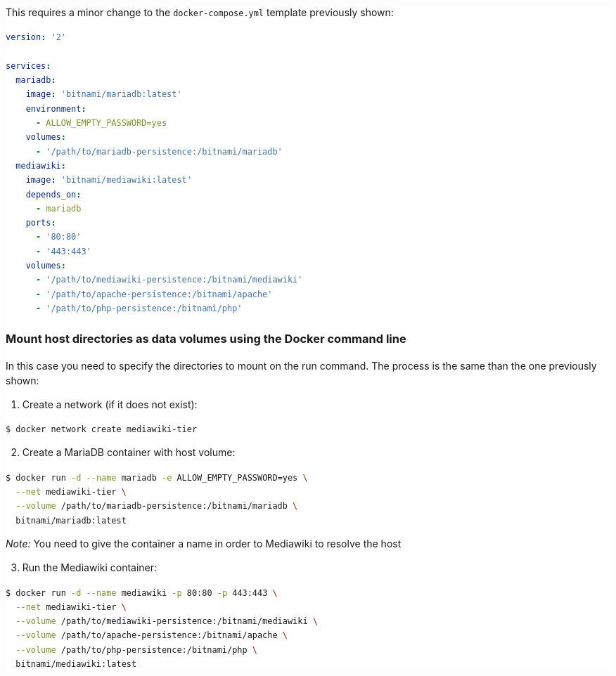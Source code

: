 This requires a minor change to the `docker-compose.yml` template previously shown:
```yaml
version: '2'

services:
  mariadb:
    image: 'bitnami/mariadb:latest'
    environment:
      - ALLOW_EMPTY_PASSWORD=yes
    volumes:
      - '/path/to/mariadb-persistence:/bitnami/mariadb'
  mediawiki:
    image: 'bitnami/mediawiki:latest'
    depends_on:
      - mariadb
    ports:
      - '80:80'
      - '443:443'
    volumes:
      - '/path/to/mediawiki-persistence:/bitnami/mediawiki'
      - '/path/to/apache-persistence:/bitnami/apache'
      - '/path/to/php-persistence:/bitnami/php'
```

### Mount host directories as data volumes using the Docker command line

In this case you need to specify the directories to mount on the run command. The process is the same than the one previously shown:

1. Create a network (if it does not exist):

  ```bash
  $ docker network create mediawiki-tier
  ```

2. Create a MariaDB container with host volume:

  ```bash
  $ docker run -d --name mariadb -e ALLOW_EMPTY_PASSWORD=yes \
    --net mediawiki-tier \
    --volume /path/to/mariadb-persistence:/bitnami/mariadb \
    bitnami/mariadb:latest
  ```

  *Note:* You need to give the container a name in order to Mediawiki to resolve the host

3. Run the Mediawiki container:

  ```bash
  $ docker run -d --name mediawiki -p 80:80 -p 443:443 \
    --net mediawiki-tier \
    --volume /path/to/mediawiki-persistence:/bitnami/mediawiki \
    --volume /path/to/apache-persistence:/bitnami/apache \
    --volume /path/to/php-persistence:/bitnami/php \
    bitnami/mediawiki:latest
  ```
